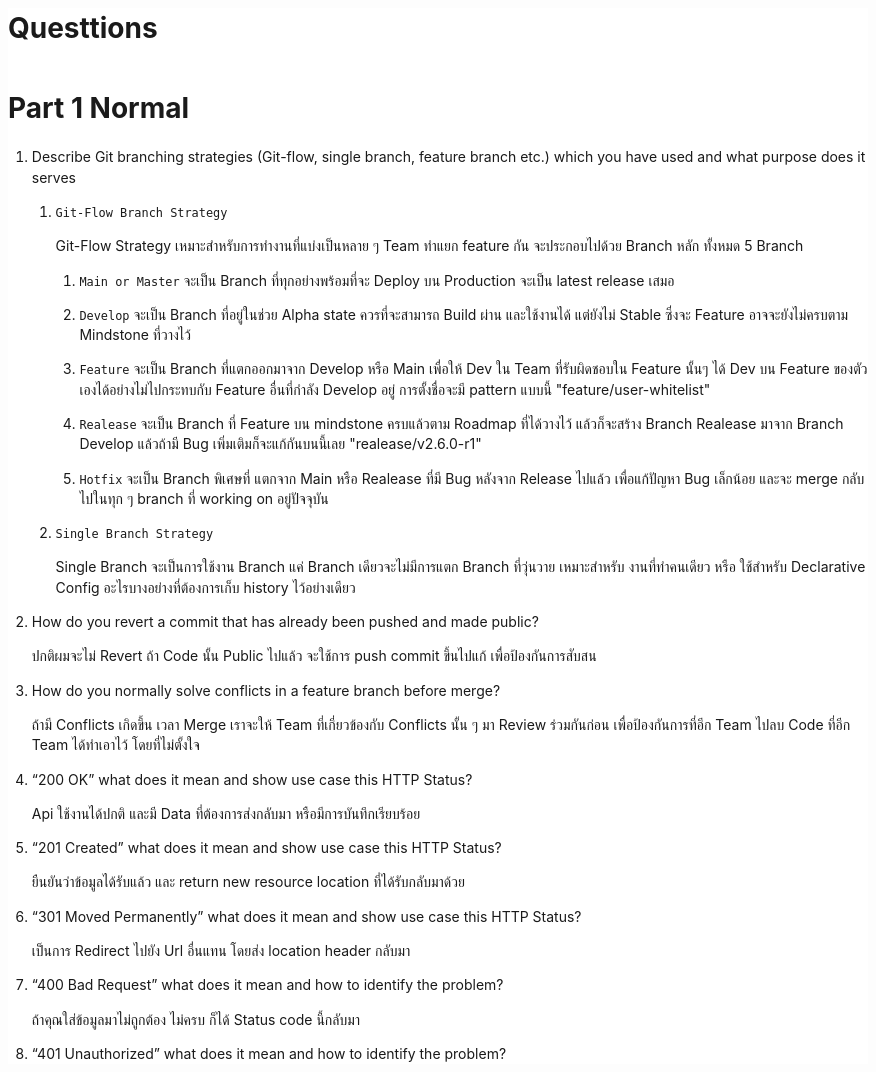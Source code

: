 # Questtions

# Part 1 Normal

1. Describe Git branching strategies (Git-flow, single branch, feature branch etc.) which you have used and what purpose does it serves

   1. `Git-Flow Branch Strategy`

      Git-Flow Strategy เหมาะสำหรับการทำงานที่แบ่งเป็นหลาย ๆ Team ทำแยก feature กัน จะประกอบไปด้วย Branch หลัก ทั้งหมด 5 Branch

      1. `Main or Master` จะเป็น Branch ที่ทุกอย่างพร้อมที่จะ Deploy บน Production จะเป็น latest release เสมอ

      2. `Develop` จะเป็น Branch ที่อยู่ในช่วย Alpha state ควรที่จะสามารถ Build ผ่าน และใช้งานได้ แต่ยังไม่ Stable ซึ่งจะ Feature อาจจะยังไม่ครบตาม Mindstone ที่วางไว้

      3. `Feature` จะเป็น Branch ที่แตกออกมาจาก Develop หรือ Main เพื่อให้ Dev ใน Team ที่รับผิดชอบใน Feature นั้นๆ ได้ Dev บน Feature ของตัวเองได้อย่างไม่ไปกระทบกับ Feature อื่นที่กำลัง Develop อยู่ การตั้งชื่อจะมี pattern แบบนี้ "feature/user-whitelist"

      4. `Realease` จะเป็น Branch ที่ Feature บน mindstone ครบแล้วตาม Roadmap ที่ได้วางไว้ แล้วก็จะสร้าง Branch Realease มาจาก Branch Develop แล้วถ้ามี Bug เพิ่มเติมก็จะแก้กันบนนี้เลย "realease/v2.6.0-r1"

      5. `Hotfix` จะเป็น Branch พิเศษที่ แตกจาก Main หรือ Realease ที่มี Bug หลังจาก Release ไปแล้ว เพื่อแก้ปัญหา Bug เล็กน้อย และจะ merge กลับไปในทุก ๆ branch ที่ working on อยู่ปัจจุบัน

   2. `Single Branch Strategy`

      Single Branch จะเป็นการใช้งาน Branch แค่ Branch เดียวจะไม่มีการแตก Branch ที่วุ่นวาย เหมาะสำหรับ งานที่ทำคนเดียว หรือ ใช้สำหรับ Declarative Config อะไรบางอย่างที่ต้องการเก็บ history ไว้อย่างเดียว

2. How do you revert a commit that has already been pushed and made public?

   ปกติผมจะไม่ Revert ถ้า Code นั้น Public ไปแล้ว จะใช้การ push commit ขึ้นไปแก้ เพื่อป้องกันการสับสน

3. How do you normally solve conflicts in a feature branch before merge?

   ถ้ามี Conflicts เกิดขึ้น เวลา Merge เราจะให้ Team ที่เกี่ยวข้องกับ Conflicts นั้น ๆ มา Review ร่วมกันก่อน เพื่อป้องกันการที่อีก Team ไปลบ Code ที่อีก Team ได้ทำเอาไว้ โดยที่ไม่ตั้งใจ

4. “200 OK” what does it mean and show use case this HTTP Status?

   Api ใช้งานได้ปกติ และมี Data ที่ต้องการส่งกลับมา หรือมีการบันทึกเรียบร้อย

5. “201 Created” what does it mean and show use case this HTTP Status?

   ยืนยันว่าข้อมูลได้รับแล้ว และ return new resource location ที่ได้รับกลับมาด้วย

6. “301 Moved Permanently” what does it mean and show use case this HTTP Status?

   เป็นการ Redirect ไปยัง Url อื่นแทน โดยส่ง location header กลับมา

7. “400 Bad Request” what does it mean and how to identify the problem?

   ถ้าคุณใส่ข้อมูลมาไม่ถูกต้อง ไม่ครบ ก็ได้ Status code นี้กลับมา

8. “401 Unauthorized” what does it mean and how to identify the problem?
